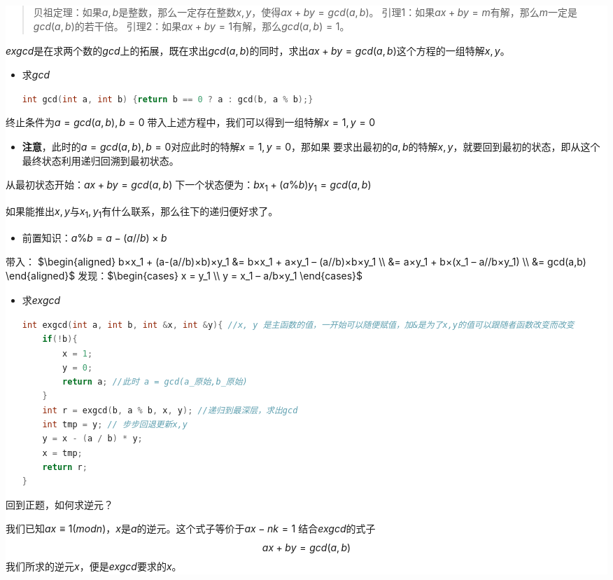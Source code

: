 > 贝祖定理：如果$a,b$是整数，那么一定存在整数$x,y$，使得$ax+by=gcd(a,b)$。
> 引理1：如果$ax+by=m$有解，那么$m$一定是$gcd(a,b)$的若干倍。
> 引理2：如果$ax+by=1$有解，那么$gcd(a,b)=1$。

$exgcd$是在求两个数的$gcd$上的拓展，既在求出$gcd(a,b)$的同时，求出$ax+by=gcd(a,b)$这个方程的一组特解$x,y$。

* 求$gcd$

	```cpp
	int gcd(int a, int b) {return b == 0 ? a : gcd(b, a % b);}
	```
终止条件为$a = gcd(a,b) ,b = 0$
带入上述方程中，我们可以得到一组特解$x = 1,y = 0$


 - **注意**，此时的$a = gcd(a,b) ,b = 0$对应此时的特解$x = 1,y = 0$，那如果 要求出最初的$a,b$的特解$x,y$，就要回到最初的状态，即从这个最终状态利用递归回溯到最初状态。

从最初状态开始：$ax+by=gcd(a,b)$
下一个状态便为：$bx_1+(a\%b)y_1=gcd(a,b)$

如果能推出$x,y$与$x_1,y_1$有什么联系，那么往下的递归便好求了。

* 前置知识：$a\%b=a-(a//b)×b$

带入：
$\begin{aligned}
 b×x_1 + (a-(a//b)×b)×y_1 &= b×x_1 + a×y_1 – (a//b)×b×y_1
\\ &= a×y_1 + b×(x_1 – a//b×y_1) 
\\ &= gcd(a,b)
\end{aligned}$
	发现：$\begin{cases}
	x = y_1 \\
	 y = x_1 – a/b×y_1
	\end{cases}$

* 求$exgcd$

	```cpp
	int exgcd(int a, int b, int &x, int &y){ //x, y 是主函数的值，一开始可以随便赋值，加&是为了x,y的值可以跟随者函数改变而改变
	    if(!b){
	        x = 1;
	        y = 0;
	        return a; //此时 a = gcd(a_原始,b_原始)
	    }
	    int r = exgcd(b, a % b, x, y); //递归到最深层，求出gcd
	    int tmp = y; // 步步回退更新x,y
	    y = x - (a / b) * y;
	    x = tmp;
	    return r;
	}
	```

回到正题，如何求逆元？

我们已知$ax≡1(mod n)$，$x$是$a$的逆元。这个式子等价于$ax - nk = 1$
结合$exgcd$的式子
$$ax + by = gcd(a,b)$$
我们所求的逆元$x$，便是$exgcd$要求的$x$。
